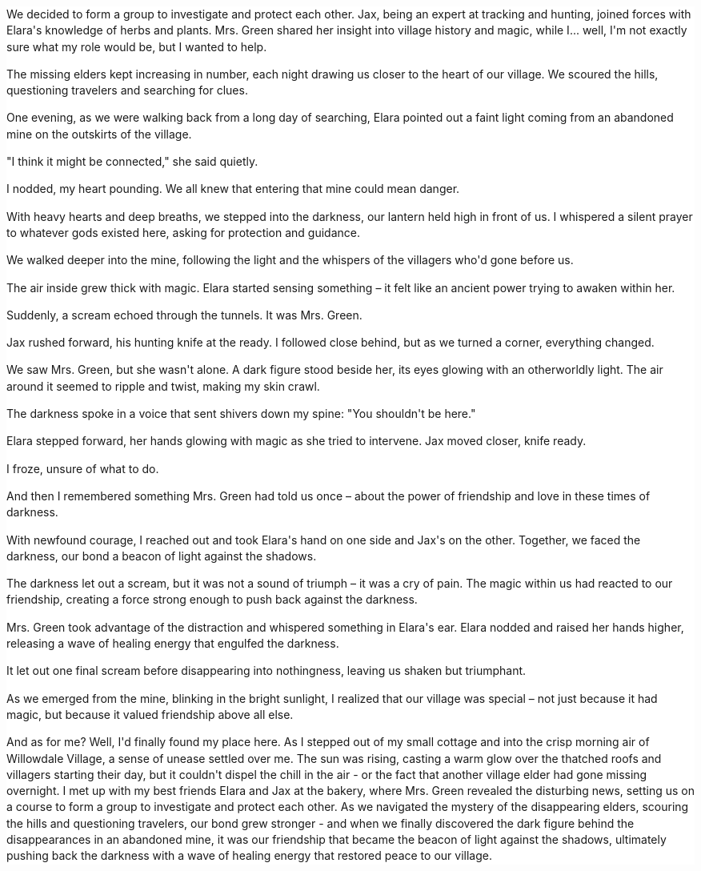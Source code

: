 We decided to form a group to investigate and protect each other. Jax, being an expert at tracking and hunting, joined forces with Elara's knowledge of herbs and plants. Mrs. Green shared her insight into village history and magic, while I... well, I'm not exactly sure what my role would be, but I wanted to help.

The missing elders kept increasing in number, each night drawing us closer to the heart of our village. We scoured the hills, questioning travelers and searching for clues.

One evening, as we were walking back from a long day of searching, Elara pointed out a faint light coming from an abandoned mine on the outskirts of the village.

"I think it might be connected," she said quietly.

I nodded, my heart pounding. We all knew that entering that mine could mean danger.

With heavy hearts and deep breaths, we stepped into the darkness, our lantern held high in front of us. I whispered a silent prayer to whatever gods existed here, asking for protection and guidance.

We walked deeper into the mine, following the light and the whispers of the villagers who'd gone before us.

The air inside grew thick with magic. Elara started sensing something – it felt like an ancient power trying to awaken within her.

Suddenly, a scream echoed through the tunnels. It was Mrs. Green.

Jax rushed forward, his hunting knife at the ready. I followed close behind, but as we turned a corner, everything changed.

We saw Mrs. Green, but she wasn't alone. A dark figure stood beside her, its eyes glowing with an otherworldly light. The air around it seemed to ripple and twist, making my skin crawl.

The darkness spoke in a voice that sent shivers down my spine: "You shouldn't be here."

Elara stepped forward, her hands glowing with magic as she tried to intervene. Jax moved closer, knife ready.

I froze, unsure of what to do.

And then I remembered something Mrs. Green had told us once – about the power of friendship and love in these times of darkness.

With newfound courage, I reached out and took Elara's hand on one side and Jax's on the other. Together, we faced the darkness, our bond a beacon of light against the shadows.

The darkness let out a scream, but it was not a sound of triumph – it was a cry of pain. The magic within us had reacted to our friendship, creating a force strong enough to push back against the darkness.

Mrs. Green took advantage of the distraction and whispered something in Elara's ear. Elara nodded and raised her hands higher, releasing a wave of healing energy that engulfed the darkness.

It let out one final scream before disappearing into nothingness, leaving us shaken but triumphant.

As we emerged from the mine, blinking in the bright sunlight, I realized that our village was special – not just because it had magic, but because it valued friendship above all else.

And as for me? Well, I'd finally found my place here.
<start>As I stepped out of my small cottage and into the crisp morning air of Willowdale Village, a sense of unease settled over me. The sun was rising, casting a warm glow over the thatched roofs and villagers starting their day, but it couldn't dispel the chill in the air - or the fact that another village elder had gone missing overnight. I met up with my best friends Elara and Jax at the bakery, where Mrs. Green revealed the disturbing news, setting us on a course to form a group to investigate and protect each other. As we navigated the mystery of the disappearing elders, scouring the hills and questioning travelers, our bond grew stronger - and when we finally discovered the dark figure behind the disappearances in an abandoned mine, it was our friendship that became the beacon of light against the shadows, ultimately pushing back the darkness with a wave of healing energy that restored peace to our village.
<end>
